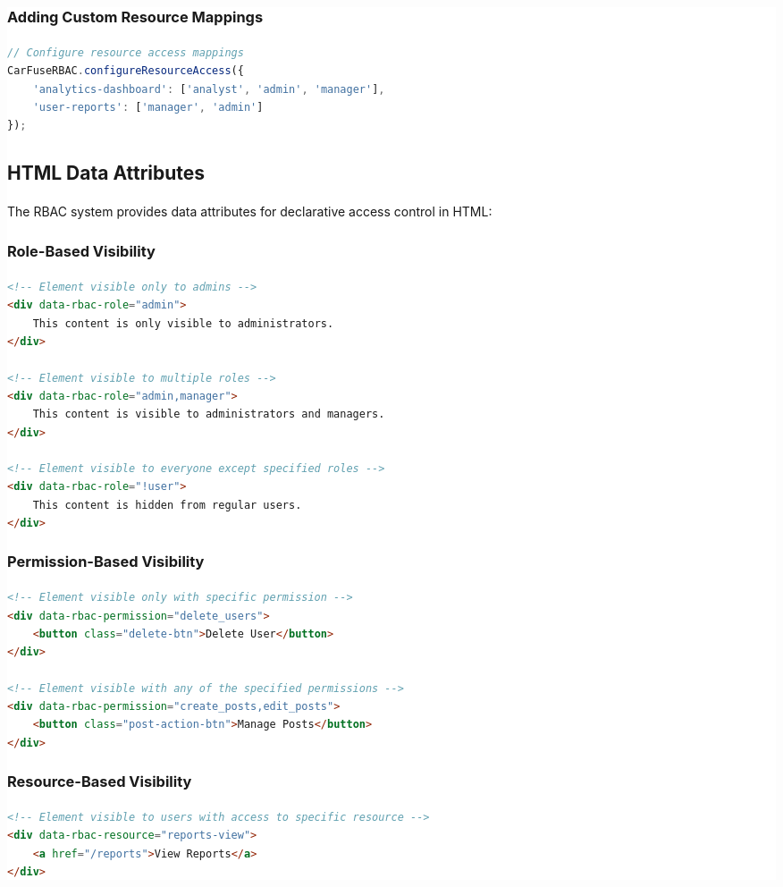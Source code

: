### Adding Custom Resource Mappings

```javascript
// Configure resource access mappings
CarFuseRBAC.configureResourceAccess({
    'analytics-dashboard': ['analyst', 'admin', 'manager'],
    'user-reports': ['manager', 'admin']
});
```

## HTML Data Attributes

The RBAC system provides data attributes for declarative access control in HTML:

### Role-Based Visibility

```html
<!-- Element visible only to admins -->
<div data-rbac-role="admin">
    This content is only visible to administrators.
</div>

<!-- Element visible to multiple roles -->
<div data-rbac-role="admin,manager">
    This content is visible to administrators and managers.
</div>

<!-- Element visible to everyone except specified roles -->
<div data-rbac-role="!user">
    This content is hidden from regular users.
</div>
```

### Permission-Based Visibility

```html
<!-- Element visible only with specific permission -->
<div data-rbac-permission="delete_users">
    <button class="delete-btn">Delete User</button>
</div>

<!-- Element visible with any of the specified permissions -->
<div data-rbac-permission="create_posts,edit_posts">
    <button class="post-action-btn">Manage Posts</button>
</div>
```

### Resource-Based Visibility

```html
<!-- Element visible to users with access to specific resource -->
<div data-rbac-resource="reports-view">
    <a href="/reports">View Reports</a>
</div>
```
